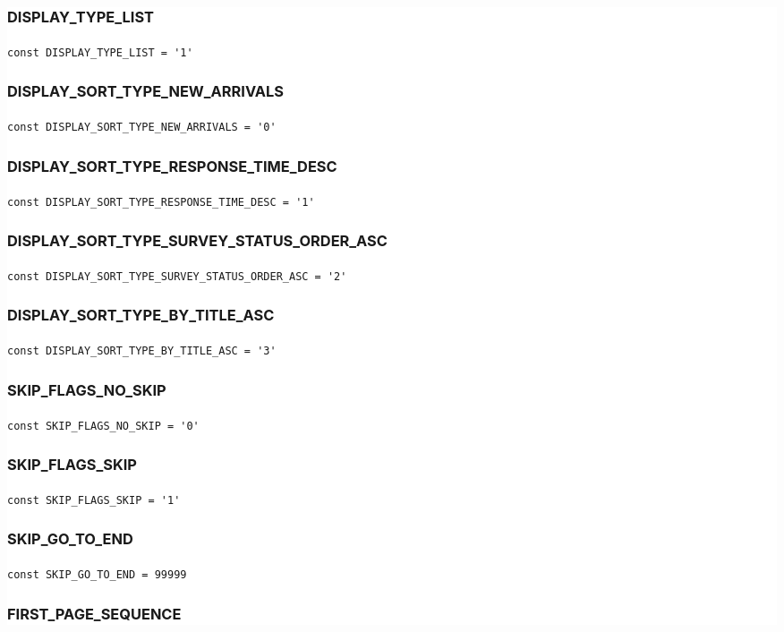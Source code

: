 

### DISPLAY_TYPE_LIST

    const DISPLAY_TYPE_LIST = '1'





### DISPLAY_SORT_TYPE_NEW_ARRIVALS

    const DISPLAY_SORT_TYPE_NEW_ARRIVALS = '0'





### DISPLAY_SORT_TYPE_RESPONSE_TIME_DESC

    const DISPLAY_SORT_TYPE_RESPONSE_TIME_DESC = '1'





### DISPLAY_SORT_TYPE_SURVEY_STATUS_ORDER_ASC

    const DISPLAY_SORT_TYPE_SURVEY_STATUS_ORDER_ASC = '2'





### DISPLAY_SORT_TYPE_BY_TITLE_ASC

    const DISPLAY_SORT_TYPE_BY_TITLE_ASC = '3'





### SKIP_FLAGS_NO_SKIP

    const SKIP_FLAGS_NO_SKIP = '0'





### SKIP_FLAGS_SKIP

    const SKIP_FLAGS_SKIP = '1'





### SKIP_GO_TO_END

    const SKIP_GO_TO_END = 99999





### FIRST_PAGE_SEQUENCE

